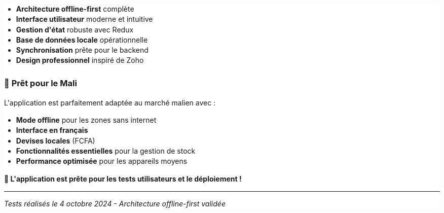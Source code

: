 - **Architecture offline-first** complète
- **Interface utilisateur** moderne et intuitive
- **Gestion d'état** robuste avec Redux
- **Base de données locale** opérationnelle
- **Synchronisation** prête pour le backend
- **Design professionnel** inspiré de Zoho

### 🎯 **Prêt pour le Mali**
L'application est parfaitement adaptée au marché malien avec :

- **Mode offline** pour les zones sans internet
- **Interface en français** 
- **Devises locales** (FCFA)
- **Fonctionnalités essentielles** pour la gestion de stock
- **Performance optimisée** pour les appareils moyens

**🚀 L'application est prête pour les tests utilisateurs et le déploiement !**

---

*Tests réalisés le 4 octobre 2024 - Architecture offline-first validée*
